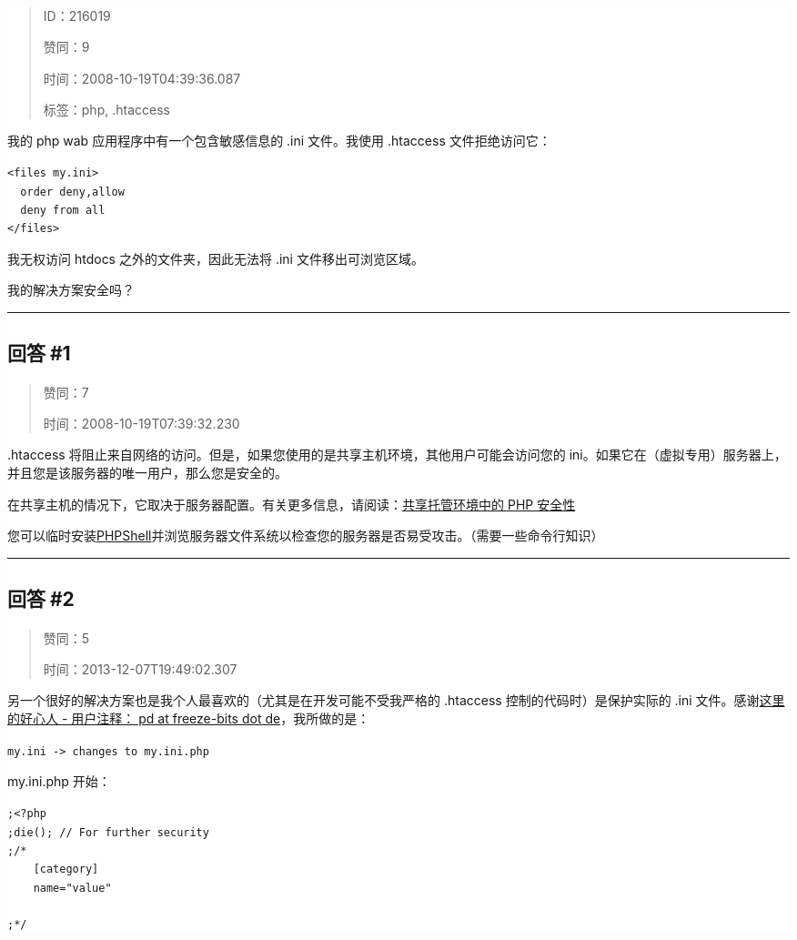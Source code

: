 > ID：216019
> 
> 赞同：9
> 
> 时间：2008-10-19T04:39:36.087
> 
> 标签：php, .htaccess

我的 php wab 应用程序中有一个包含敏感信息的 .ini 文件。我使用 .htaccess 文件拒绝访问它：

```
<files my.ini>
  order deny,allow
  deny from all
</files> 
```

我无权访问 htdocs 之外的文件夹，因此无法将 .ini 文件移出可浏览区域。

我的解决方案安全吗？

* * *

## 回答 #1

> 赞同：7
> 
> 时间：2008-10-19T07:39:32.230

.htaccess 将阻止来自网络的访问。但是，如果您使用的是共享主机环境，其他用户可能会访问您的 ini。如果它在（虚拟专用）服务器上，并且您是该服务器的唯一用户，那么您是安全的。

在共享主机的情况下，它取决于服务器配置。有关更多信息，请阅读：[共享托管环境中的 PHP 安全性](http://www.hostreview.com/guides/Technical_Support/articles/PHPSecurityinSharedEnvironment.html)

您可以临时安装[PHPShell](http://phpshell.sourceforge.net/)并浏览服务器文件系统以检查您的服务器是否易受攻击。（需要一些命令行知识）

* * *

## 回答 #2

> 赞同：5
> 
> 时间：2013-12-07T19:49:02.307

另一个很好的解决方案也是我个人最喜欢的（尤其是在开发可能不受我严格的 .htaccess 控制的代码时）是保护实际的 .ini 文件。感谢[这里的好心人 - 用户注释： pd at freeze-bits dot de](http://php.net/manual/en/function.parse-ini-file.php)，我所做的是：

```
my.ini -> changes to my.ini.php 
```

my.ini.php 开始：

```
;<?php
;die(); // For further security
;/*
    [category]
    name="value"

;*/ 
```

